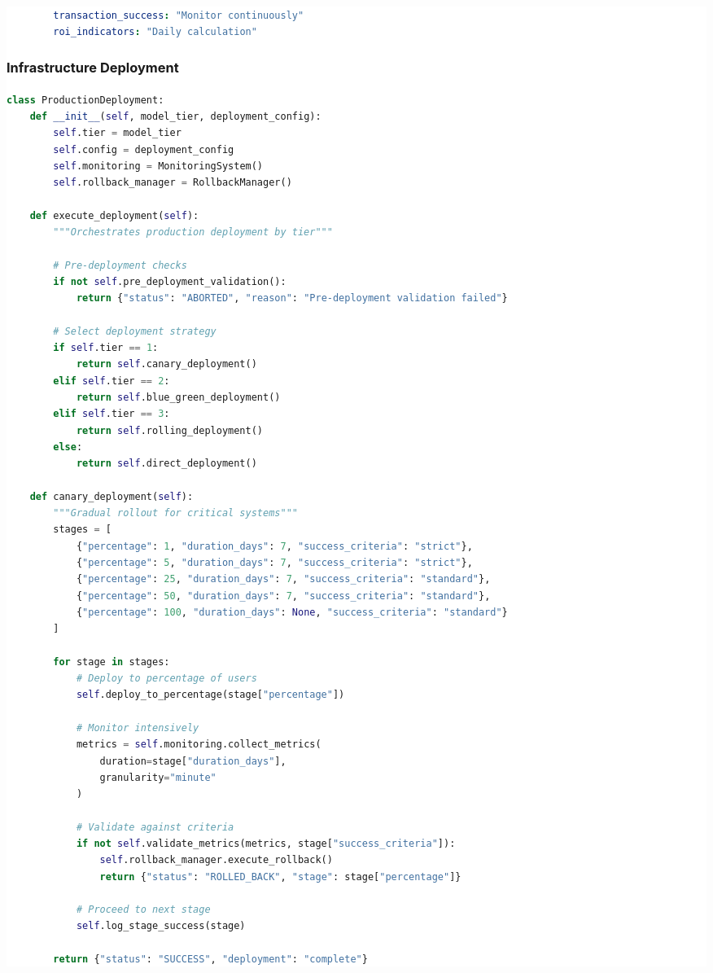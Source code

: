 ```yaml
        transaction_success: "Monitor continuously"
        roi_indicators: "Daily calculation"
```

### Infrastructure Deployment

```python
class ProductionDeployment:
    def __init__(self, model_tier, deployment_config):
        self.tier = model_tier
        self.config = deployment_config
        self.monitoring = MonitoringSystem()
        self.rollback_manager = RollbackManager()
        
    def execute_deployment(self):
        """Orchestrates production deployment by tier"""
        
        # Pre-deployment checks
        if not self.pre_deployment_validation():
            return {"status": "ABORTED", "reason": "Pre-deployment validation failed"}
        
        # Select deployment strategy
        if self.tier == 1:
            return self.canary_deployment()
        elif self.tier == 2:
            return self.blue_green_deployment()
        elif self.tier == 3:
            return self.rolling_deployment()
        else:
            return self.direct_deployment()
    
    def canary_deployment(self):
        """Gradual rollout for critical systems"""
        stages = [
            {"percentage": 1, "duration_days": 7, "success_criteria": "strict"},
            {"percentage": 5, "duration_days": 7, "success_criteria": "strict"},
            {"percentage": 25, "duration_days": 7, "success_criteria": "standard"},
            {"percentage": 50, "duration_days": 7, "success_criteria": "standard"},
            {"percentage": 100, "duration_days": None, "success_criteria": "standard"}
        ]
        
        for stage in stages:
            # Deploy to percentage of users
            self.deploy_to_percentage(stage["percentage"])
            
            # Monitor intensively
            metrics = self.monitoring.collect_metrics(
                duration=stage["duration_days"],
                granularity="minute"
            )
            
            # Validate against criteria
            if not self.validate_metrics(metrics, stage["success_criteria"]):
                self.rollback_manager.execute_rollback()
                return {"status": "ROLLED_BACK", "stage": stage["percentage"]}
            
            # Proceed to next stage
            self.log_stage_success(stage)
        
        return {"status": "SUCCESS", "deployment": "complete"}
```

